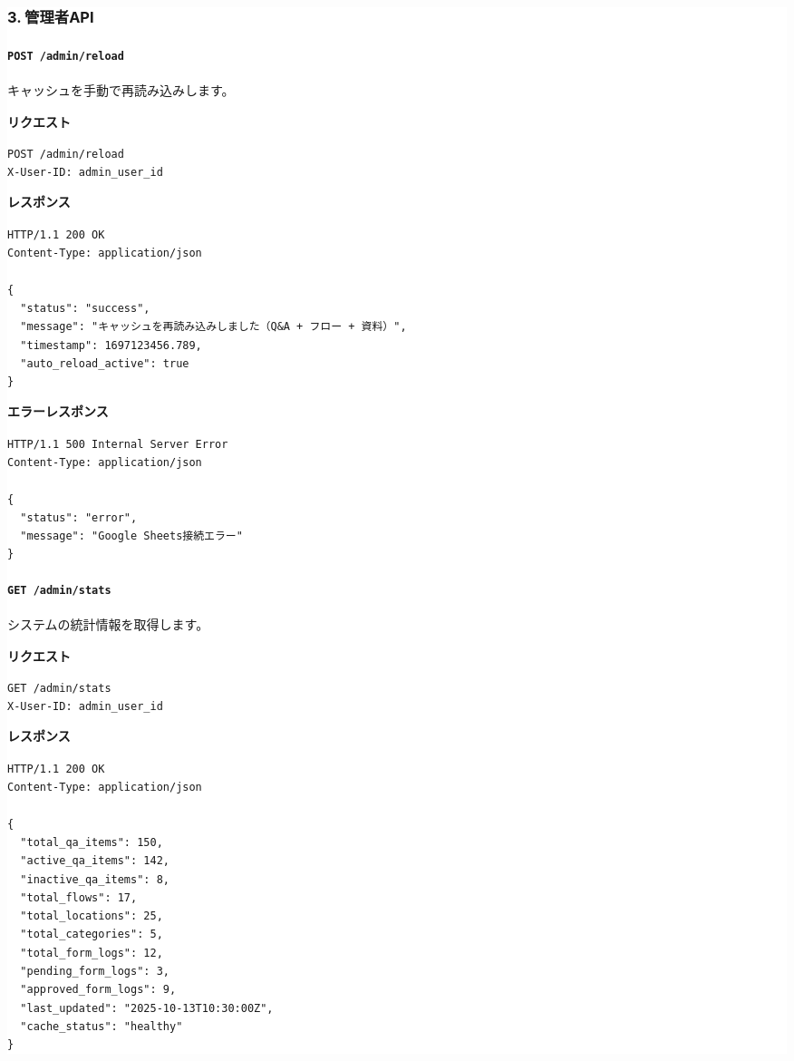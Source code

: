 
### 3. 管理者API

#### `POST /admin/reload`
キャッシュを手動で再読み込みします。

**リクエスト**
```http
POST /admin/reload
X-User-ID: admin_user_id
```

**レスポンス**
```http
HTTP/1.1 200 OK
Content-Type: application/json

{
  "status": "success",
  "message": "キャッシュを再読み込みしました（Q&A + フロー + 資料）",
  "timestamp": 1697123456.789,
  "auto_reload_active": true
}
```

**エラーレスポンス**
```http
HTTP/1.1 500 Internal Server Error
Content-Type: application/json

{
  "status": "error",
  "message": "Google Sheets接続エラー"
}
```

#### `GET /admin/stats`
システムの統計情報を取得します。

**リクエスト**
```http
GET /admin/stats
X-User-ID: admin_user_id
```

**レスポンス**
```http
HTTP/1.1 200 OK
Content-Type: application/json

{
  "total_qa_items": 150,
  "active_qa_items": 142,
  "inactive_qa_items": 8,
  "total_flows": 17,
  "total_locations": 25,
  "total_categories": 5,
  "total_form_logs": 12,
  "pending_form_logs": 3,
  "approved_form_logs": 9,
  "last_updated": "2025-10-13T10:30:00Z",
  "cache_status": "healthy"
}
```
